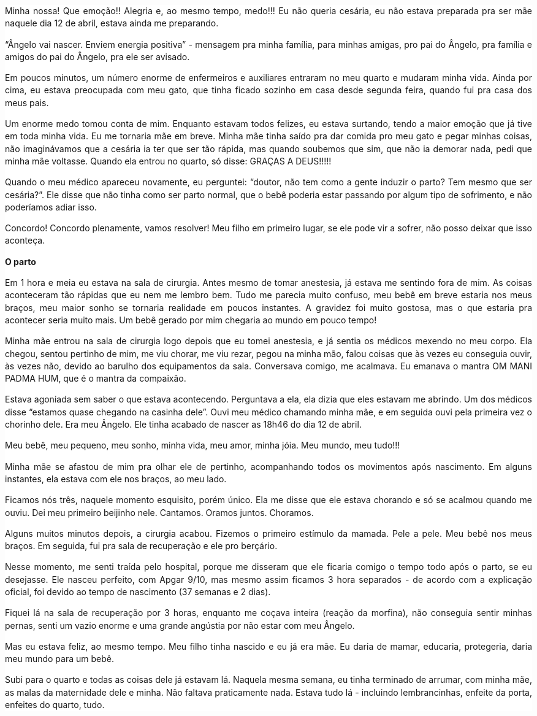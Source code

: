 <p style="text-align: justify;">Minha nossa! Que emoção!! Alegria e, ao mesmo tempo, medo!!! Eu não queria cesária, eu não estava preparada pra ser mãe naquele dia 12 de abril, estava ainda me preparando.</p>
<p style="text-align: justify;">“Ângelo vai nascer. Enviem energia positiva” - mensagem pra minha família, para minhas amigas, pro pai do Ângelo, pra família e amigos do pai do Ângelo, pra ele ser avisado.</p>
<p style="text-align: justify;">Em poucos minutos, um número enorme de enfermeiros e auxiliares entraram no meu quarto e mudaram minha vida. Ainda por cima, eu estava preocupada com meu gato, que tinha ficado sozinho em casa desde segunda feira, quando fui pra casa dos meus pais.</p>
<p style="text-align: justify;">Um enorme medo tomou conta de mim. Enquanto estavam todos felizes, eu estava surtando, tendo a maior emoção que já tive em toda minha vida. Eu me tornaria mãe em breve. Minha mãe tinha saído pra dar comida pro meu gato e pegar minhas coisas, não imaginávamos que a cesária ia ter que ser tão rápida, mas quando soubemos que sim, que não ia demorar nada, pedi que minha mãe voltasse. Quando ela entrou no quarto, só disse: GRAÇAS A DEUS!!!!!</p>
<p style="text-align: justify;">Quando o meu médico apareceu novamente, eu perguntei: “doutor, não tem como a gente induzir o parto? Tem mesmo que ser cesária?”. Ele disse que não tinha como ser parto normal, que o bebê poderia estar passando por algum tipo de sofrimento, e não poderíamos adiar isso.</p>
<p style="text-align: justify;">Concordo! Concordo plenamente, vamos resolver! Meu filho em primeiro lugar, se ele pode vir a sofrer, não posso deixar que isso aconteça.</p>
<p style="text-align: justify;"><b>O parto</b></p>
<p style="text-align: justify;">Em 1 hora e meia eu estava na sala de cirurgia. Antes mesmo de tomar anestesia, já estava me sentindo fora de mim. As coisas aconteceram tão rápidas que eu nem me lembro bem. Tudo me parecia muito confuso, meu bebê em breve estaria nos meus braços, meu maior sonho se tornaria realidade em poucos instantes. A gravidez foi muito gostosa, mas o que estaria pra acontecer seria muito mais. Um bebê gerado por mim chegaria ao mundo em pouco tempo!</p>
<p style="text-align: justify;">Minha mãe entrou na sala de cirurgia logo depois que eu tomei anestesia, e já sentia os médicos mexendo no meu corpo. Ela chegou, sentou pertinho de mim, me viu chorar, me viu rezar, pegou na minha mão, falou coisas que às vezes eu conseguia ouvir, às vezes não, devido ao barulho dos equipamentos da sala. Conversava comigo, me acalmava. Eu emanava o mantra OM MANI PADMA HUM, que é o mantra da compaixão.</p>
<p style="text-align: justify;">Estava agoniada sem saber o que estava acontecendo. Perguntava a ela, ela dizia que eles estavam me abrindo. Um dos médicos disse “estamos quase chegando na casinha dele”. Ouvi meu médico chamando minha mãe, e em seguida ouvi pela primeira vez o chorinho dele. Era meu Ângelo. Ele tinha acabado de nascer as 18h46 do dia 12 de abril.</p>
<p style="text-align: justify;">Meu bebê, meu pequeno, meu sonho, minha vida, meu amor, minha jóia. Meu mundo, meu tudo!!!</p>
<p style="text-align: justify;">Minha mãe se afastou de mim pra olhar ele de pertinho, acompanhando todos os movimentos após nascimento. Em alguns instantes, ela estava com ele nos braços, ao meu lado.</p>
<p style="text-align: justify;">Ficamos nós três, naquele momento esquisito, porém único. Ela me disse que ele estava chorando e só se acalmou quando me ouviu. Dei meu primeiro beijinho nele. Cantamos. Oramos juntos. Choramos.</p>
<p style="text-align: justify;">Alguns muitos minutos depois, a cirurgia acabou. Fizemos o primeiro estímulo da mamada. Pele a pele. Meu bebê nos meus braços. Em seguida, fui pra sala de recuperação e ele pro berçário.</p>
<p style="text-align: justify;">Nesse momento, me senti traída pelo hospital, porque me disseram que ele ficaria comigo o tempo todo após o parto, se eu desejasse. Ele nasceu perfeito, com Apgar 9/10, mas mesmo assim ficamos 3 hora separados - de acordo com a explicação oficial, foi devido ao tempo de nascimento (37 semanas e 2 dias).</p>
<p style="text-align: justify;">Fiquei lá na sala de recuperação por 3 horas, enquanto me coçava inteira (reação da morfina), não conseguia sentir minhas pernas, senti um vazio enorme e uma grande angústia por não estar com meu Ângelo.</p>
<p style="text-align: justify;">Mas eu estava feliz, ao mesmo tempo. Meu filho tinha nascido e eu já era mãe. Eu daria de mamar, educaria, protegeria, daria meu mundo para um bebê.</p>
<p style="text-align: justify;">Subi para o quarto e todas as coisas dele já estavam lá. Naquela mesma semana, eu tinha terminado de arrumar, com minha mãe, as malas da maternidade dele e minha. Não faltava praticamente nada. Estava tudo lá - incluindo lembrancinhas, enfeite da porta, enfeites do quarto, tudo.</p>